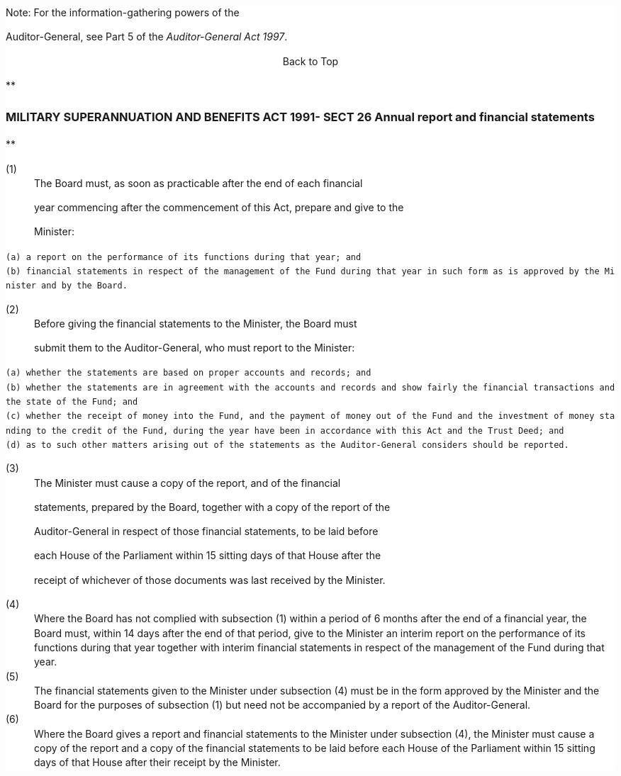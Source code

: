 Note:	For the information-gathering powers of the

Auditor-General, see Part&#160;5 of the _Auditor-General Act 1997_.

 </dl></dl>

<center>Back to Top</center>

**

###  MILITARY SUPERANNUATION AND BENEFITS ACT 1991- SECT 26  Annual report and financial statements 
**

 <dl compact=""><dl compact="">

<dt>(1)</dt><dd>The Board must, as soon as practicable after the end of each financial

year commencing after the commencement of this Act, prepare and give to the

Minister:

</dd> </dl></dl>

	(a)	a report on the performance of its functions during that year; and
 	(b)	financial statements in respect of the management of the Fund during that year in such form as is approved by the Minister and by the Board.

<dl compact=""><dl compact="">

<dt>(2)</dt><dd>Before giving the financial statements to the Minister, the Board must

submit them to the Auditor-General, who must report to the Minister:

</dd> </dl></dl>

	(a)	whether the statements are based on proper accounts and records; and
 	(b)	whether the statements are in agreement with the accounts and records and show fairly the financial transactions and the state of the Fund; and
 	(c)	whether the receipt of money into the Fund, and the payment of money out of the Fund and the investment of money standing to the credit of the Fund, during the year have been in accordance with this Act and the Trust Deed; and
 	(d)	as to such other matters arising out of the statements as the Auditor-General considers should be reported.

<dl compact=""><dl compact="">

<dt>(3)</dt><dd>The Minister must cause a copy of the report, and of the financial

statements, prepared by the Board, together with a copy of the report of the

Auditor-General in respect of those financial statements, to be laid before

each House of the Parliament within 15 sitting days of that House after the

receipt of whichever of those documents was last received by the Minister.</dd> <dt>(4)</dt><dd>Where the Board has not complied with subsection&#160;(1) within a period of 6 months after the end of a financial year, the Board must, within 14 days after the end of that period, give to the Minister an interim report on the performance of its functions during that year together with interim financial statements in respect of the management of the Fund during that year.</dd> <dt>(5)</dt><dd>The financial statements given to the Minister under subsection&#160;(4) must be in the form approved by the Minister and the Board for the purposes of subsection&#160;(1) but need not be accompanied by a report of the Auditor-General.</dd> <dt>(6)</dt><dd>Where the Board gives a report and financial statements to the Minister under subsection&#160;(4), the Minister must cause a copy of the report and a copy of the financial statements to be laid before each House of the Parliament within 15 sitting days of that House after their receipt by the Minister. </dd> </dl></dl>
